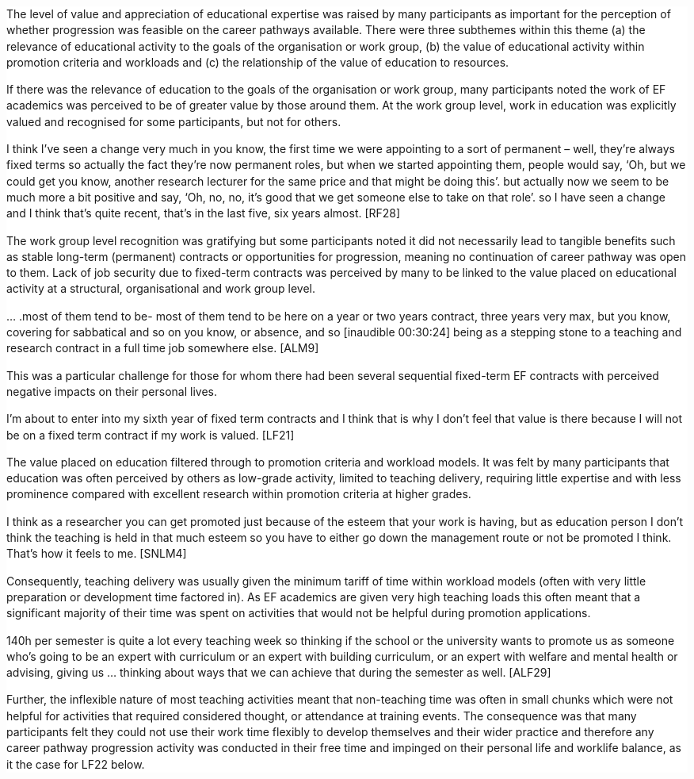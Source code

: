 The level of value and appreciation of educational expertise was raised by many participants as important for the perception of whether progression was feasible on the career pathways available. There were three subthemes within this theme (a) the relevance of educational activity to the goals of the organisation or work group, (b) the value of educational activity within promotion criteria and workloads and (c) the relationship of the value of education to resources.

If there was the relevance of education to the goals of the organisation or work group, many participants noted the work of EF academics was perceived to be of greater value by those around them. At the work group level, work in education was explicitly valued and recognised for some participants, but not for others.

I think I’ve seen a change very much in you know, the first time we were appointing to a sort of permanent – well, they’re always fixed terms so actually the fact they’re now permanent roles, but when we started appointing them, people would say, ‘Oh, but we could get you know, another research lecturer for the same price and that might be doing this’. but actually now we seem to be much more a bit positive and say, ‘Oh, no, no, it’s good that we get someone else to take on that role’. so I have seen a change and I think that’s quite recent, that’s in the last five, six years almost. [RF28]

The work group level recognition was gratifying but some participants noted it did not necessarily lead to tangible benefits such as stable long-term (permanent) contracts or opportunities for progression, meaning no continuation of career pathway was open to them. Lack of job security due to fixed-term contracts was perceived by many to be linked to the value placed on educational activity at a structural, organisational and work group level.

… .most of them tend to be- most of them tend to be here on a year or two years contract, three years very max, but you know, covering for sabbatical and so on you know, or absence, and so [inaudible 00:30:24] being as a stepping stone to a teaching and research contract in a full time job somewhere else. [ALM9]

This was a particular challenge for those for whom there had been several sequential fixed-term EF contracts with perceived negative impacts on their personal lives.

I’m about to enter into my sixth year of fixed term contracts and I think that is why I don’t feel that value is there because I will not be on a fixed term contract if my work is valued. [LF21]

The value placed on education filtered through to promotion criteria and workload models. It was felt by many participants that education was often perceived by others as low-grade activity, limited to teaching delivery, requiring little expertise and with less prominence compared with excellent research within promotion criteria at higher grades.

I think as a researcher you can get promoted just because of the esteem that your work is having, but as education person I don’t think the teaching is held in that much esteem so you have to either go down the management route or not be promoted I think. That’s how it feels to me. [SNLM4]

Consequently, teaching delivery was usually given the minimum tariff of time within workload models (often with very little preparation or development time factored in). As EF academics are given very high teaching loads this often meant that a significant majority of their time was spent on activities that would not be helpful during promotion applications.

$1 4 0 \mathrm { h }$ per semester is quite a lot every teaching week so thinking if the school or the university wants to promote us as someone who’s going to be an expert with curriculum or an expert with building curriculum, or an expert with welfare and mental health or advising, giving us … thinking about ways that we can achieve that during the semester as well. [ALF29]

Further, the inflexible nature of most teaching activities meant that non-teaching time was often in small chunks which were not helpful for activities that required considered thought, or attendance at training events. The consequence was that many participants felt they could not use their work time flexibly to develop themselves and their wider practice and therefore any career pathway progression activity was conducted in their free time and impinged on their personal life and worklife balance, as it the case for LF22 below.
